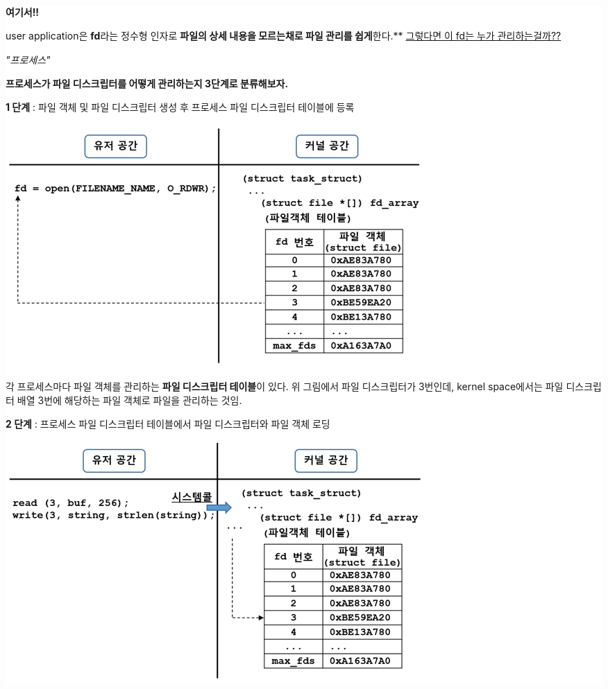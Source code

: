 

**여기서!!** 

user application은 **fd**라는 정수형 인자로 **파일의 상세 내용을 모르는채로 파일 관리를 쉽게**한다.** 
<u>그렇다면 이 fd는 누가 관리하는걸까??</u>  



*"프로세스"*



**프로세스가 파일 디스크립터를 어떻게 관리하는지 3단계로 분류해보자.**

**1 단계** : 파일 객체 및 파일 디스크립터 생성 후 프로세스 파일 디스크립터 테이블에 등록

![process1](./figure/process1.jpg)

각 프로세스마다 파일 객체를 관리하는 **파일 디스크립터 테이블**이 있다.
위 그림에서 파일 디스크립터가 3번인데, kernel space에서는 파일 디스크립터 배열 3번에 해당하는 파일 객체로 파일을 관리하는 것임.



**2 단계** : 프로세스 파일 디스크립터 테이블에서 파일 디스크립터와 파일 객체 로딩

![process2](./figure/process2.jpg)
